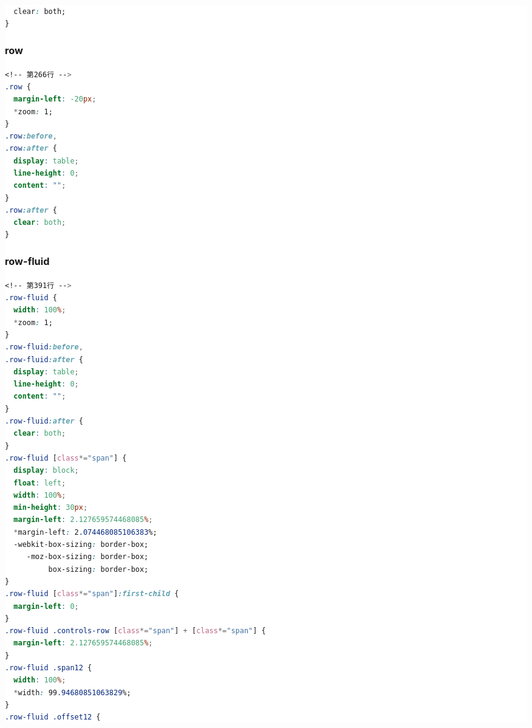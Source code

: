 ```css
  clear: both;
}
```

<a name="row"></a>
### row

```css
<!-- 第266行 -->
.row {
  margin-left: -20px;
  *zoom: 1;
}
.row:before,
.row:after {
  display: table;
  line-height: 0;
  content: "";
}
.row:after {
  clear: both;
}
```

<a name="row-fluid"></a>
### row-fluid

```css
<!-- 第391行 -->
.row-fluid {
  width: 100%;
  *zoom: 1;
}
.row-fluid:before,
.row-fluid:after {
  display: table;
  line-height: 0;
  content: "";
}
.row-fluid:after {
  clear: both;
}
.row-fluid [class*="span"] {
  display: block;
  float: left;
  width: 100%;
  min-height: 30px;
  margin-left: 2.127659574468085%;
  *margin-left: 2.074468085106383%;
  -webkit-box-sizing: border-box;
     -moz-box-sizing: border-box;
          box-sizing: border-box;
}
.row-fluid [class*="span"]:first-child {
  margin-left: 0;
}
.row-fluid .controls-row [class*="span"] + [class*="span"] {
  margin-left: 2.127659574468085%;
}
.row-fluid .span12 {
  width: 100%;
  *width: 99.94680851063829%;
}
.row-fluid .offset12 {
```
